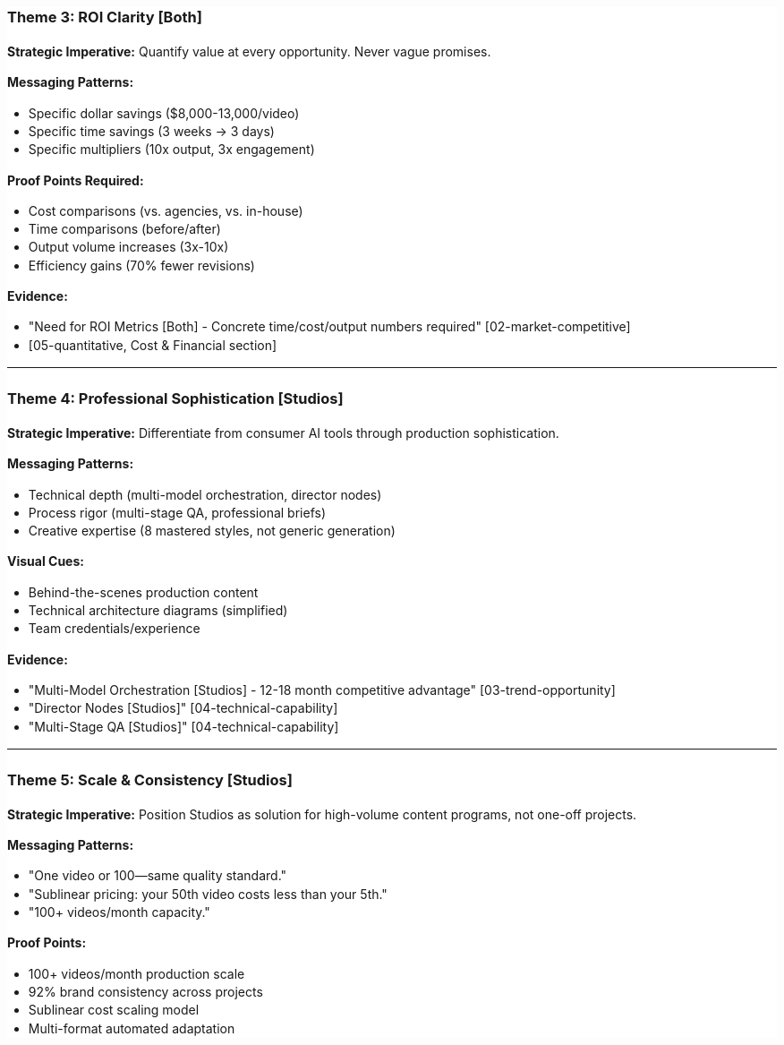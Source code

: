 
### Theme 3: ROI Clarity [Both]

**Strategic Imperative:** Quantify value at every opportunity. Never vague promises.

**Messaging Patterns:**
- Specific dollar savings ($8,000-13,000/video)
- Specific time savings (3 weeks → 3 days)
- Specific multipliers (10x output, 3x engagement)

**Proof Points Required:**
- Cost comparisons (vs. agencies, vs. in-house)
- Time comparisons (before/after)
- Output volume increases (3x-10x)
- Efficiency gains (70% fewer revisions)

**Evidence:**
- "Need for ROI Metrics [Both] - Concrete time/cost/output numbers required" [02-market-competitive]
- [05-quantitative, Cost & Financial section]

---

### Theme 4: Professional Sophistication [Studios]

**Strategic Imperative:** Differentiate from consumer AI tools through production sophistication.

**Messaging Patterns:**
- Technical depth (multi-model orchestration, director nodes)
- Process rigor (multi-stage QA, professional briefs)
- Creative expertise (8 mastered styles, not generic generation)

**Visual Cues:**
- Behind-the-scenes production content
- Technical architecture diagrams (simplified)
- Team credentials/experience

**Evidence:**
- "Multi-Model Orchestration [Studios] - 12-18 month competitive advantage" [03-trend-opportunity]
- "Director Nodes [Studios]" [04-technical-capability]
- "Multi-Stage QA [Studios]" [04-technical-capability]

---

### Theme 5: Scale & Consistency [Studios]

**Strategic Imperative:** Position Studios as solution for high-volume content programs, not one-off projects.

**Messaging Patterns:**
- "One video or 100—same quality standard."
- "Sublinear pricing: your 50th video costs less than your 5th."
- "100+ videos/month capacity."

**Proof Points:**
- 100+ videos/month production scale
- 92% brand consistency across projects
- Sublinear cost scaling model
- Multi-format automated adaptation
